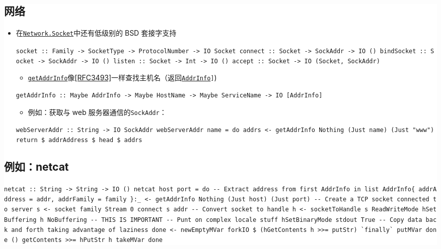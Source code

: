 ## 网络

+   在[`Network.Socket`](http://hackage.haskell.org/packages/archive/network/latest/doc/html/Network-Socket.html)中还有低级别的 BSD 套接字支持

    ```
    socket :: Family -> SocketType -> ProtocolNumber -> IO Socket connect :: Socket -> SockAddr -> IO () bindSocket :: Socket -> SockAddr -> IO () listen :: Socket -> Int -> IO () accept :: Socket -> IO (Socket, SockAddr)
    ```

    +   [`getAddrInfo`](http://hackage.haskell.org/packages/archive/network/latest/doc/html/Network-Socket.html#v:getAddrInfo)像[[RFC3493]](http://tools.ietf.org/html/rfc3493)一样查找主机名（返回[`AddrInfo`](http://hackage.haskell.org/packages/archive/network/latest/doc/html/Network-Socket.html#t:AddrInfo)`]`)

    ```
    getAddrInfo :: Maybe AddrInfo -> Maybe HostName -> Maybe ServiceName -> IO [AddrInfo]
    ```

    +   例如：获取与 web 服务器通信的`SockAddr`：

    ```
    webServerAddr :: String -> IO SockAddr webServerAddr name = do addrs <- getAddrInfo Nothing (Just name) (Just "www") return $ addrAddress $ head $ addrs
    ```

## 例如：netcat

```
netcat :: String -> String -> IO () netcat host port = do -- Extract address from first AddrInfo in list AddrInfo{ addrAddress = addr, addrFamily = family }:_ <- getAddrInfo Nothing (Just host) (Just port) -- Create a TCP socket connected to server s <- socket family Stream 0 connect s addr -- Convert socket to handle h <- socketToHandle s ReadWriteMode hSetBuffering h NoBuffering -- THIS IS IMPORTANT -- Punt on complex locale stuff hSetBinaryMode stdout True -- Copy data back and forth taking advantage of laziness done <- newEmptyMVar forkIO $ (hGetContents h >>= putStr) `finally` putMVar done () getContents >>= hPutStr h takeMVar done
```
